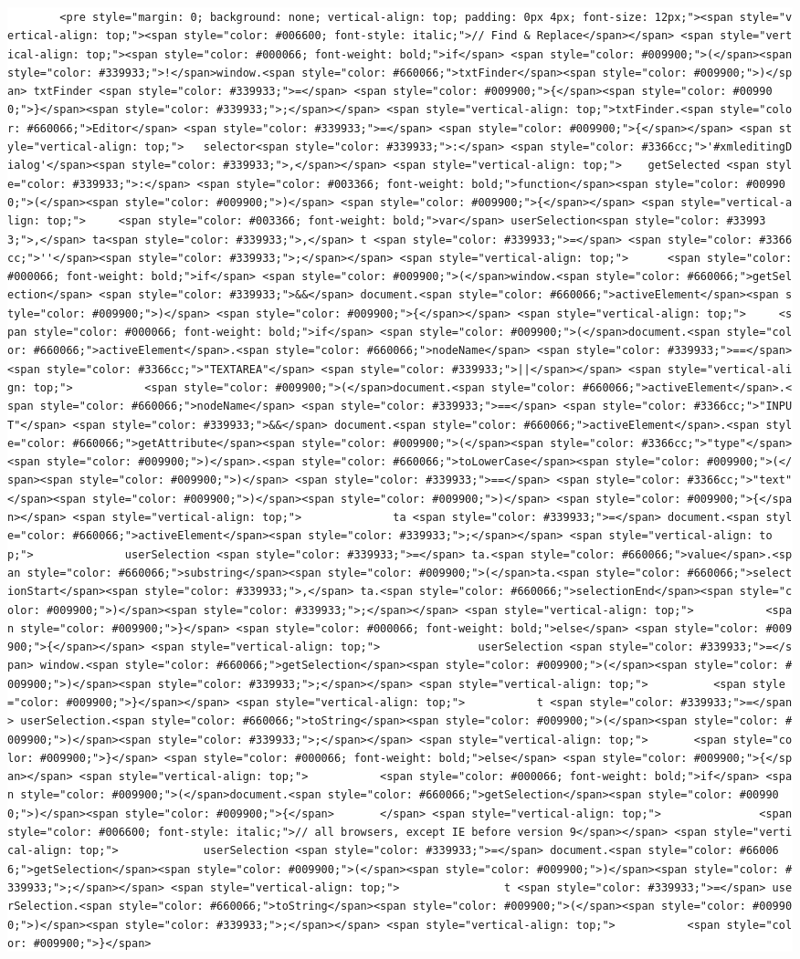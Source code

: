             <pre style="margin: 0; background: none; vertical-align: top; padding: 0px 4px; font-size: 12px;"><span style="vertical-align: top;"><span style="color: #006600; font-style: italic;">// Find & Replace</span></span> <span style="vertical-align: top;"><span style="color: #000066; font-weight: bold;">if</span> <span style="color: #009900;">(</span><span style="color: #339933;">!</span>window.<span style="color: #660066;">txtFinder</span><span style="color: #009900;">)</span> txtFinder <span style="color: #339933;">=</span> <span style="color: #009900;">{</span><span style="color: #009900;">}</span><span style="color: #339933;">;</span></span> <span style="vertical-align: top;">txtFinder.<span style="color: #660066;">Editor</span> <span style="color: #339933;">=</span> <span style="color: #009900;">{</span></span> <span style="vertical-align: top;">	selector<span style="color: #339933;">:</span> <span style="color: #3366cc;">'#xmleditingDialog'</span><span style="color: #339933;">,</span></span> <span style="vertical-align: top;">	getSelected <span style="color: #339933;">:</span> <span style="color: #003366; font-weight: bold;">function</span><span style="color: #009900;">(</span><span style="color: #009900;">)</span> <span style="color: #009900;">{</span></span> <span style="vertical-align: top;">	  <span style="color: #003366; font-weight: bold;">var</span> userSelection<span style="color: #339933;">,</span> ta<span style="color: #339933;">,</span> t <span style="color: #339933;">=</span> <span style="color: #3366cc;">''</span><span style="color: #339933;">;</span></span> <span style="vertical-align: top;">	  <span style="color: #000066; font-weight: bold;">if</span> <span style="color: #009900;">(</span>window.<span style="color: #660066;">getSelection</span> <span style="color: #339933;">&&</span> document.<span style="color: #660066;">activeElement</span><span style="color: #009900;">)</span> <span style="color: #009900;">{</span></span> <span style="vertical-align: top;">		<span style="color: #000066; font-weight: bold;">if</span> <span style="color: #009900;">(</span>document.<span style="color: #660066;">activeElement</span>.<span style="color: #660066;">nodeName</span> <span style="color: #339933;">==</span> <span style="color: #3366cc;">"TEXTAREA"</span> <span style="color: #339933;">||</span></span> <span style="vertical-align: top;">			<span style="color: #009900;">(</span>document.<span style="color: #660066;">activeElement</span>.<span style="color: #660066;">nodeName</span> <span style="color: #339933;">==</span> <span style="color: #3366cc;">"INPUT"</span> <span style="color: #339933;">&&</span> document.<span style="color: #660066;">activeElement</span>.<span style="color: #660066;">getAttribute</span><span style="color: #009900;">(</span><span style="color: #3366cc;">"type"</span><span style="color: #009900;">)</span>.<span style="color: #660066;">toLowerCase</span><span style="color: #009900;">(</span><span style="color: #009900;">)</span> <span style="color: #339933;">==</span> <span style="color: #3366cc;">"text"</span><span style="color: #009900;">)</span><span style="color: #009900;">)</span> <span style="color: #009900;">{</span></span> <span style="vertical-align: top;">			  ta <span style="color: #339933;">=</span> document.<span style="color: #660066;">activeElement</span><span style="color: #339933;">;</span></span> <span style="vertical-align: top;">			  userSelection <span style="color: #339933;">=</span> ta.<span style="color: #660066;">value</span>.<span style="color: #660066;">substring</span><span style="color: #009900;">(</span>ta.<span style="color: #660066;">selectionStart</span><span style="color: #339933;">,</span> ta.<span style="color: #660066;">selectionEnd</span><span style="color: #009900;">)</span><span style="color: #339933;">;</span></span> <span style="vertical-align: top;">			<span style="color: #009900;">}</span> <span style="color: #000066; font-weight: bold;">else</span> <span style="color: #009900;">{</span></span> <span style="vertical-align: top;">				userSelection <span style="color: #339933;">=</span> window.<span style="color: #660066;">getSelection</span><span style="color: #009900;">(</span><span style="color: #009900;">)</span><span style="color: #339933;">;</span></span> <span style="vertical-align: top;">			<span style="color: #009900;">}</span></span> <span style="vertical-align: top;">			t <span style="color: #339933;">=</span> userSelection.<span style="color: #660066;">toString</span><span style="color: #009900;">(</span><span style="color: #009900;">)</span><span style="color: #339933;">;</span></span> <span style="vertical-align: top;">		<span style="color: #009900;">}</span> <span style="color: #000066; font-weight: bold;">else</span> <span style="color: #009900;">{</span></span> <span style="vertical-align: top;">			<span style="color: #000066; font-weight: bold;">if</span> <span style="color: #009900;">(</span>document.<span style="color: #660066;">getSelection</span><span style="color: #009900;">)</span><span style="color: #009900;">{</span>       </span> <span style="vertical-align: top;">				<span style="color: #006600; font-style: italic;">// all browsers, except IE before version 9</span></span> <span style="vertical-align: top;">				userSelection <span style="color: #339933;">=</span> document.<span style="color: #660066;">getSelection</span><span style="color: #009900;">(</span><span style="color: #009900;">)</span><span style="color: #339933;">;</span></span> <span style="vertical-align: top;">				t <span style="color: #339933;">=</span> userSelection.<span style="color: #660066;">toString</span><span style="color: #009900;">(</span><span style="color: #009900;">)</span><span style="color: #339933;">;</span></span> <span style="vertical-align: top;">			<span style="color: #009900;">}</span>
